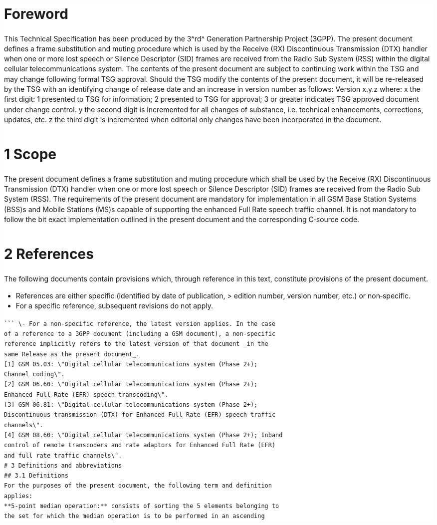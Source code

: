 # Foreword
This Technical Specification has been produced by the 3^rd^ Generation
Partnership Project (3GPP).
The present document defines a frame substitution and muting procedure which
is used by the Receive (RX) Discontinuous Transmission (DTX) handler when one
or more lost speech or Silence Descriptor (SID) frames are received from the
Radio Sub System (RSS) within the digital cellular telecommunications system.
The contents of the present document are subject to continuing work within the
TSG and may change following formal TSG approval. Should the TSG modify the
contents of the present document, it will be re-released by the TSG with an
identifying change of release date and an increase in version number as
follows:
Version x.y.z
where:
x the first digit:
1 presented to TSG for information;
2 presented to TSG for approval;
3 or greater indicates TSG approved document under change control.
y the second digit is incremented for all changes of substance, i.e. technical
enhancements, corrections, updates, etc.
z the third digit is incremented when editorial only changes have been
incorporated in the document.
# 1 Scope
The present document defines a frame substitution and muting procedure which
shall be used by the Receive (RX) Discontinuous Transmission (DTX) handler
when one or more lost speech or Silence Descriptor (SID) frames are received
from the Radio Sub System (RSS).
The requirements of the present document are mandatory for implementation in
all GSM Base Station Systems (BSS)s and Mobile Stations (MS)s capable of
supporting the enhanced Full Rate speech traffic channel. It is not mandatory
to follow the bit exact implementation outlined in the present document and
the corresponding C‑source code.
# 2 References
The following documents contain provisions which, through reference in this
text, constitute provisions of the present document.
  * References are either specific (identified by date of publication, > edition number, version number, etc.) or non‑specific.
  * For a specific reference, subsequent revisions do not apply.
```{=html}
``` \- For a non-specific reference, the latest version applies. In the case
of a reference to a 3GPP document (including a GSM document), a non-specific
reference implicitly refers to the latest version of that document _in the
same Release as the present document_.
[1] GSM 05.03: \"Digital cellular telecommunications system (Phase 2+);
Channel coding\".
[2] GSM 06.60: \"Digital cellular telecommunications system (Phase 2+);
Enhanced Full Rate (EFR) speech transcoding\".
[3] GSM 06.81: \"Digital cellular telecommunications system (Phase 2+);
Discontinuous transmission (DTX) for Enhanced Full Rate (EFR) speech traffic
channels\".
[4] GSM 08.60: \"Digital cellular telecommunications system (Phase 2+); Inband
control of remote transcoders and rate adaptors for Enhanced Full Rate (EFR)
and full rate traffic channels\".
# 3 Definitions and abbreviations
## 3.1 Definitions
For the purposes of the present document, the following term and definition
applies:
**5-point median operation:** consists of sorting the 5 elements belonging to
the set for which the median operation is to be performed in an ascending
```